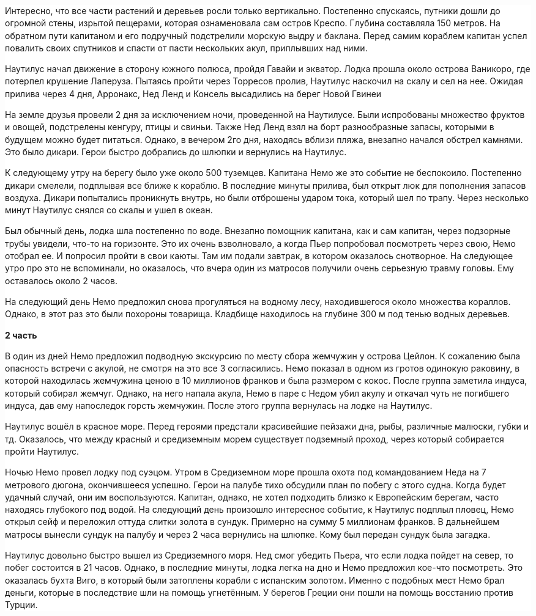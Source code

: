 Интересно, что все части растений и деревьев росли только вертикально. Постепенно спускаясь, путники дошли до огромной стены, изрытой пещерами, которая ознаменовала сам остров Креспо. Глубина составляла 150 метров. На обратном пути капитаном и его подручный подстрелили морскую выдру и баклана. Перед самим кораблем капитан успел повалить своих спутников и спасти от пасти нескольких акул, приплывших над ними.

Наутилус начал движение в сторону южного полюса, пройдя Гавайи и экватор. Лодка прошла около острова Ваникоро, где потерпел крушение Лаперуза. Пытаясь пройти через Торресов пролив, Наутилус наскочил на скалу и сел на нее. Ожидая прилива через 4 дня, Арронакс, Нед Ленд и Консель высадились на берег Новой Гвинеи

На земле друзья провели 2 дня за исключением ночи, проведенной на Наутилусе. Были испробованы множество фруктов и овощей, подстрелены кенгуру, птицы и свиньи. Также Нед Ленд взял на борт разнообразные запасы, которыми в будущем можно будет питаться. Однако, в вечером 2го дня, находясь вблизи пляжа, внезапно начался обстрел камнями. Это было дикари. Герои быстро добрались до шлюпки и вернулись на Наутилус.

К следующему утру на берегу было уже около 500 туземцев. Капитана Немо же это событие не беспокоило. Постепенно дикари смелели, подплывая все ближе к кораблю. В последние минуты прилива, был открыт люк для пополнения запасов воздуха. Дикари попытались проникнуть внутрь, но были отброшены ударом тока, который шел по трапу. Через несколько минут Наутилус снялся со скалы и ушел в океан.

Был обычный день, лодка шла постепенно по воде. Внезапно помощник капитана, как и сам капитан, через подзорные трубы увидели, что-то на горизонте. Это их очень взволновало, а когда Пьер попробовал посмотреть через свою, Немо отобрал ее. И попросил пройти в свои каюты. Там им подали завтрак, в котором оказалось снотворное. На следующее утро про это не вспоминали, но оказалось, что вчера один из матросов получили очень серьезную травму головы. Ему оставалось около 2 часов.

На следующий день Немо предложил снова прогуляться на водному лесу, находившегося около множества кораллов. Однако, в этот раз это были похороны товарища. Кладбище находилось на глубине 300 м под тенью водных деревьев.

**2 часть**

В один из дней Немо предложил подводную экскурсию по месту сбора жемчужин у острова Цейлон. К сожалению была опасность встречи с акулой, не смотря на это все 3 согласились. Немо показал в одном из гротов одинокую раковину, в которой находилась жемчужина ценою в 10 миллионов франков и была размером с кокос. После группа заметила индуса, который собирал жемчуг. Однако, на него напала акула, Немо в паре с Недом убил акулу и откачал чуть не погибшего индуса, дав ему напоследок горсть жемчужин. После этого группа вернулась на лодке на Наутилус.

Наутилус вошёл в красное море. Перед героями предстали красивейшие пейзажи дна, рыбы, различные малюски, губки и тд. Оказалось, что между красный и средиземным морем существует подземный проход, через который собирается пройти Наутилус.

Ночью Немо провел лодку под суэцом. Утром в Средиземном море прошла охота под командованием Неда на 7 метрового дюгона, окончившееся успешно. Герои на палубе тихо обсудили план по побегу с этого судна. Когда будет удачный случай, они им воспользуются. Капитан, однако, не хотел подходить близко к Европейским берегам, часто находясь глубокого под водой. На следующий день произошло интересное событие, к Наутилус подплыл пловец, Немо открыл сейф и переложил оттуда слитки золота в сундук. Примерно на сумму 5 миллионам франков. В дальнейшем матросы вынесли сундук на палубу и через 2 часа вернулись на шлюпке. Кому был передан сундук была загадка.

Наутилус довольно быстро вышел из Средиземного моря. Нед смог убедить Пьера, что если лодка пойдет на север, то побег состоится в 21 часов. Однако, в последние минуты, лодка легка на дно и Немо предложил кое-что посмотреть. Это оказалась бухта Виго, в который были затоплены корабли с испанским золотом. Именно с подобных мест Немо брал деньги, которые в последствие шли на помощь угнетённым. У берегов Греции они пошли на помощь восстанию против Турции.
